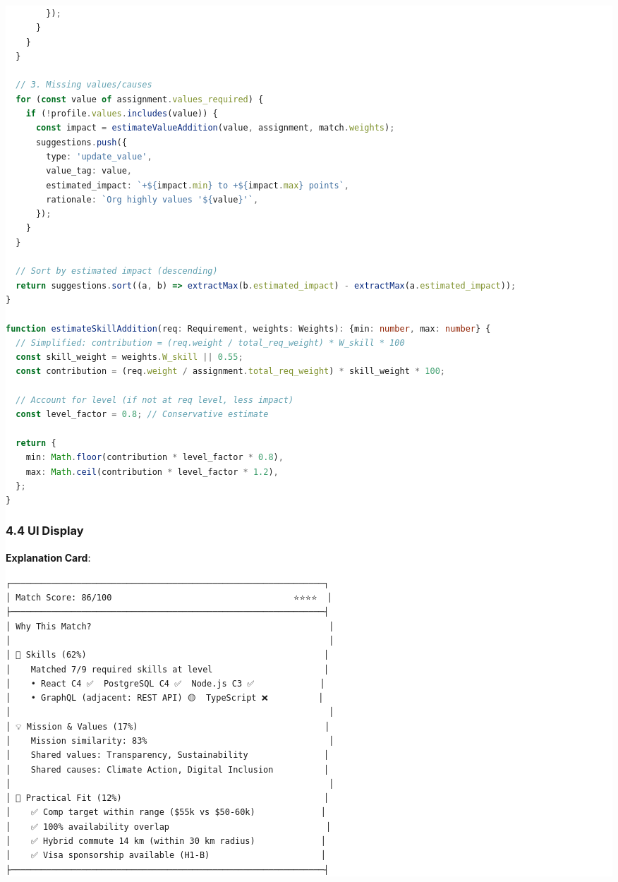 ```typescript
        });
      }
    }
  }

  // 3. Missing values/causes
  for (const value of assignment.values_required) {
    if (!profile.values.includes(value)) {
      const impact = estimateValueAddition(value, assignment, match.weights);
      suggestions.push({
        type: 'update_value',
        value_tag: value,
        estimated_impact: `+${impact.min} to +${impact.max} points`,
        rationale: `Org highly values '${value}'`,
      });
    }
  }

  // Sort by estimated impact (descending)
  return suggestions.sort((a, b) => extractMax(b.estimated_impact) - extractMax(a.estimated_impact));
}

function estimateSkillAddition(req: Requirement, weights: Weights): {min: number, max: number} {
  // Simplified: contribution = (req.weight / total_req_weight) * W_skill * 100
  const skill_weight = weights.W_skill || 0.55;
  const contribution = (req.weight / assignment.total_req_weight) * skill_weight * 100;

  // Account for level (if not at req level, less impact)
  const level_factor = 0.8; // Conservative estimate

  return {
    min: Math.floor(contribution * level_factor * 0.8),
    max: Math.ceil(contribution * level_factor * 1.2),
  };
}
```

### 4.4 UI Display

**Explanation Card**:
```
┌──────────────────────────────────────────────────────────────┐
│ Match Score: 86/100                                    ⭐⭐⭐⭐  │
├──────────────────────────────────────────────────────────────┤
│ Why This Match?                                               │
│                                                               │
│ 🎯 Skills (62%)                                               │
│    Matched 7/9 required skills at level                      │
│    • React C4 ✅  PostgreSQL C4 ✅  Node.js C3 ✅             │
│    • GraphQL (adjacent: REST API) 🟡  TypeScript ❌          │
│                                                               │
│ 💡 Mission & Values (17%)                                     │
│    Mission similarity: 83%                                    │
│    Shared values: Transparency, Sustainability               │
│    Shared causes: Climate Action, Digital Inclusion          │
│                                                               │
│ 📍 Practical Fit (12%)                                        │
│    ✅ Comp target within range ($55k vs $50-60k)             │
│    ✅ 100% availability overlap                               │
│    ✅ Hybrid commute 14 km (within 30 km radius)             │
│    ✅ Visa sponsorship available (H1-B)                      │
├──────────────────────────────────────────────────────────────┤
```